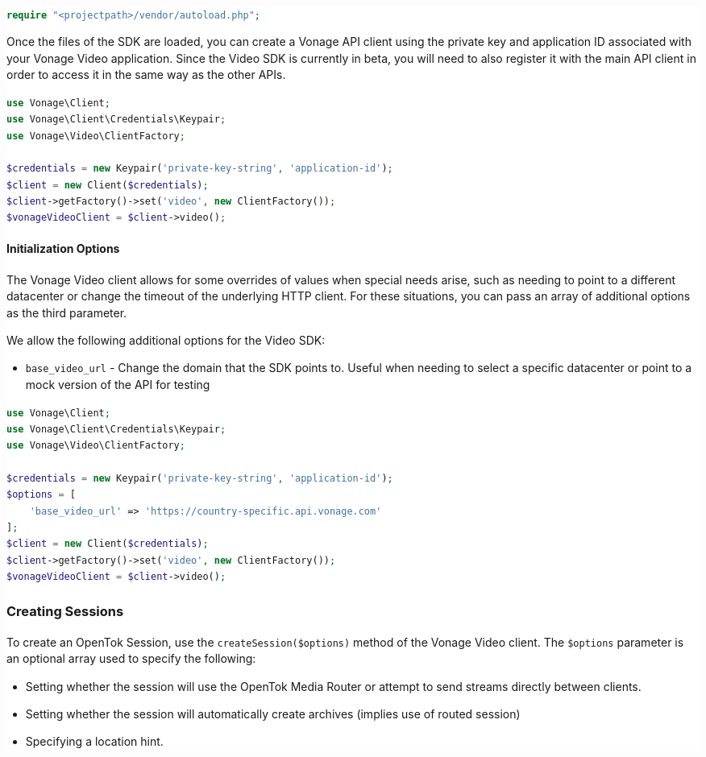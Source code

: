 ```php
require "<projectpath>/vendor/autoload.php";
```

Once the files of the SDK are loaded, you can create a Vonage API client using the private key and
application ID associated with your Vonage Video application. Since the Video SDK is currently in
beta, you will need to also register it with the main API client in order to access it in the same
way as the other APIs.

```php
use Vonage\Client;
use Vonage\Client\Credentials\Keypair;
use Vonage\Video\ClientFactory;

$credentials = new Keypair('private-key-string', 'application-id');
$client = new Client($credentials);
$client->getFactory()->set('video', new ClientFactory());
$vonageVideoClient = $client->video();
```

#### Initialization Options

The Vonage Video client allows for some overrides of values when special needs arise, such as
needing to point to a different datacenter or change the timeout of the underlying HTTP client. For
these situations, you can pass an array of additional options as the third parameter.

We allow the following additional options for the Video SDK:
* `base_video_url` - Change the domain that the SDK points to. Useful when needing to select a specific datacenter
or point to a mock version of the API for testing

```php
use Vonage\Client;
use Vonage\Client\Credentials\Keypair;
use Vonage\Video\ClientFactory;

$credentials = new Keypair('private-key-string', 'application-id');
$options = [
    'base_video_url' => 'https://country-specific.api.vonage.com'
];
$client = new Client($credentials);
$client->getFactory()->set('video', new ClientFactory());
$vonageVideoClient = $client->video();
```

### Creating Sessions

To create an OpenTok Session, use the `createSession($options)` method of the
Vonage Video client. The `$options` parameter is an optional array used to specify the following:

- Setting whether the session will use the OpenTok Media Router or attempt to send streams directly
  between clients.

- Setting whether the session will automatically create archives (implies use of routed session)

- Specifying a location hint.
